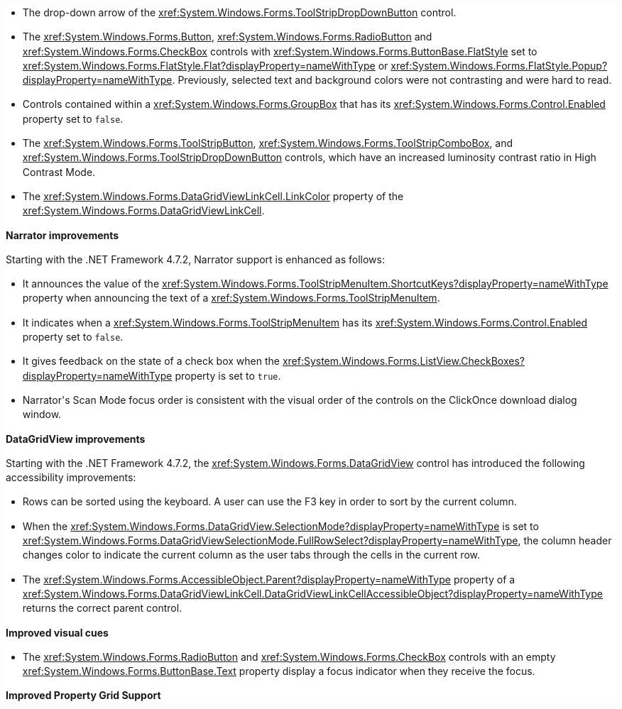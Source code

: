 - The drop-down arrow of the <xref:System.Windows.Forms.ToolStripDropDownButton> control.

- The <xref:System.Windows.Forms.Button>, <xref:System.Windows.Forms.RadioButton> and <xref:System.Windows.Forms.CheckBox> controls with <xref:System.Windows.Forms.ButtonBase.FlatStyle> set to <xref:System.Windows.Forms.FlatStyle.Flat?displayProperty=nameWithType> or <xref:System.Windows.Forms.FlatStyle.Popup?displayProperty=nameWithType>. Previously, selected text and background colors were not contrasting and were hard to read.

- Controls contained within a <xref:System.Windows.Forms.GroupBox> that has its <xref:System.Windows.Forms.Control.Enabled> property set to `false`.
 
- The <xref:System.Windows.Forms.ToolStripButton>, <xref:System.Windows.Forms.ToolStripComboBox>, and <xref:System.Windows.Forms.ToolStripDropDownButton> controls, which have an increased luminosity contrast ratio in High Contrast Mode.

- The <xref:System.Windows.Forms.DataGridViewLinkCell.LinkColor> property of the <xref:System.Windows.Forms.DataGridViewLinkCell>.

**Narrator improvements**

Starting with the .NET Framework 4.7.2, Narrator support is enhanced as follows:

- It announces the value of the <xref:System.Windows.Forms.ToolStripMenuItem.ShortcutKeys?displayProperty=nameWithType> property when announcing the text of a <xref:System.Windows.Forms.ToolStripMenuItem>. 

- It indicates when a <xref:System.Windows.Forms.ToolStripMenuItem> has its <xref:System.Windows.Forms.Control.Enabled> property set to `false`.

- It gives feedback on the state of a check box when the <xref:System.Windows.Forms.ListView.CheckBoxes?displayProperty=nameWithType> property is set to `true`.

- Narrator's Scan Mode focus order is consistent with the visual order of the controls on the ClickOnce download dialog window.

**DataGridView improvements**

Starting with the .NET Framework 4.7.2, the <xref:System.Windows.Forms.DataGridView> control has introduced the following accessibility improvements:

- Rows can be sorted using the keyboard. A user can use the F3 key in order to sort by the current column.

- When the <xref:System.Windows.Forms.DataGridView.SelectionMode?displayProperty=nameWithType> is set to <xref:System.Windows.Forms.DataGridViewSelectionMode.FullRowSelect?displayProperty=nameWithType>, the column header changes color to indicate the current column as the user tabs through the cells in the current row.

- The <xref:System.Windows.Forms.AccessibleObject.Parent?displayProperty=nameWithType> property of a  <xref:System.Windows.Forms.DataGridViewLinkCell.DataGridViewLinkCellAccessibleObject?displayProperty=nameWithType> returns the correct parent control.

**Improved visual cues**

- The <xref:System.Windows.Forms.RadioButton> and <xref:System.Windows.Forms.CheckBox> controls with an empty <xref:System.Windows.Forms.ButtonBase.Text> property  display a focus indicator when they receive the focus.

**Improved Property Grid Support**
